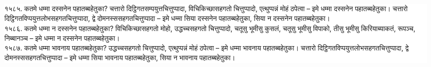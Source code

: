 १५८५. कतमे धम्मा दस्सनेन पहातब्बहेतुका? चत्तारो दिट्ठिगतसम्पयुत्तचित्तुप्पादा, विचिकिच्छासहगतो चित्तुप्पादो, एत्थुप्पन्नं मोहं ठपेत्वा – इमे धम्मा दस्सनेन पहातब्बहेतुका। चत्तारो दिट्ठिगतविप्पयुत्तलोभसहगतचित्तुप्पादा, द्वे दोमनस्ससहगतचित्तुप्पादा – इमे धम्मा सिया दस्सनेन पहातब्बहेतुका, सिया न दस्सनेन पहातब्बहेतुका।  
१५८६. कतमे धम्मा न दस्सनेन पहातब्बहेतुका? विचिकिच्छासहगतो मोहो, उद्धच्चसहगतो चित्तुप्पादो, चतूसु भूमीसु कुसलं, चतूसु भूमीसु विपाको, तीसु भूमीसु किरियाब्याकतं, रूपञ्च, निब्बानञ्च – इमे धम्मा न दस्सनेन पहातब्बहेतुका।  
१५८७. कतमे धम्मा भावनाय पहातब्बहेतुका? उद्धच्चसहगतो चित्तुप्पादो, एत्थुप्पन्नं मोहं ठपेत्वा – इमे धम्मा भावनाय पहातब्बहेतुका। चत्तारो दिट्ठिगतविप्पयुत्तलोभसहगतचित्तुप्पादा, द्वे दोमनस्ससहगतचित्तुप्पादा – इमे धम्मा सिया भावनाय पहातब्बहेतुका, सिया न भावनाय पहातब्बहेतुका।  
